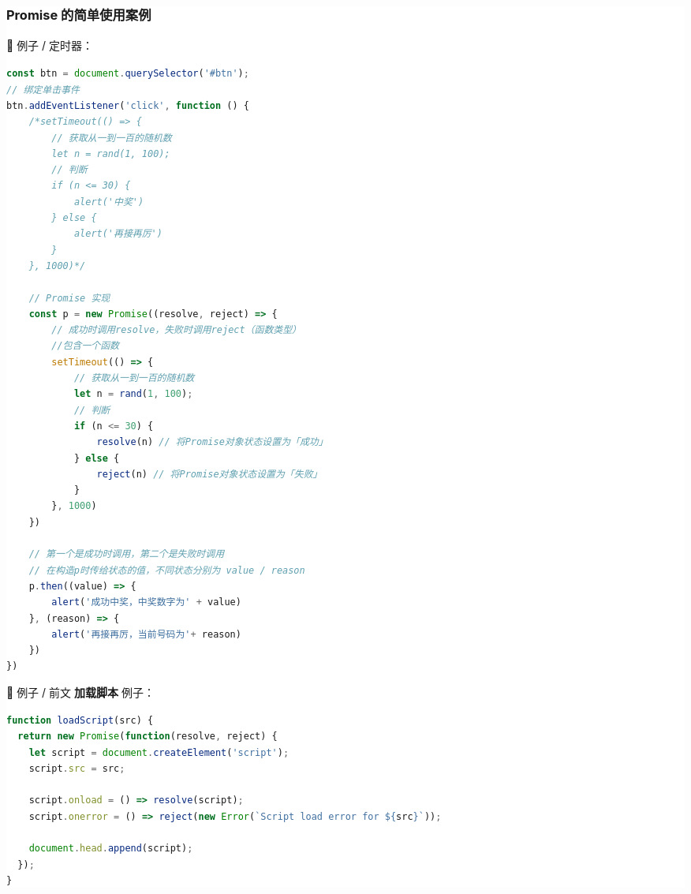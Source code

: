 
### Promise 的简单使用案例

🌰 例子 / 定时器：

```js
const btn = document.querySelector('#btn');
// 绑定单击事件
btn.addEventListener('click', function () {
    /*setTimeout(() => {
        // 获取从一到一百的随机数
        let n = rand(1, 100);
        // 判断
        if (n <= 30) {
            alert('中奖')
        } else {
            alert('再接再厉')
        }
    }, 1000)*/

    // Promise 实现
    const p = new Promise((resolve, reject) => {
        // 成功时调用resolve，失败时调用reject（函数类型）
        //包含一个函数
        setTimeout(() => {
            // 获取从一到一百的随机数
            let n = rand(1, 100);
            // 判断
            if (n <= 30) {
                resolve(n) // 将Promise对象状态设置为「成功」
            } else {
                reject(n) // 将Promise对象状态设置为「失败」
            }
        }, 1000)
    })

    // 第一个是成功时调用，第二个是失败时调用
    // 在构造p时传给状态的值，不同状态分别为 value / reason
    p.then((value) => {
        alert('成功中奖，中奖数字为' + value)
    }, (reason) => {
        alert('再接再厉，当前号码为'+ reason)
    })
})
```



🌰 例子 / 前文 **加载脚本** 例子：

```js
function loadScript(src) {
  return new Promise(function(resolve, reject) {
    let script = document.createElement('script');
    script.src = src;

    script.onload = () => resolve(script);
    script.onerror = () => reject(new Error(`Script load error for ${src}`));

    document.head.append(script);
  });
}
```
